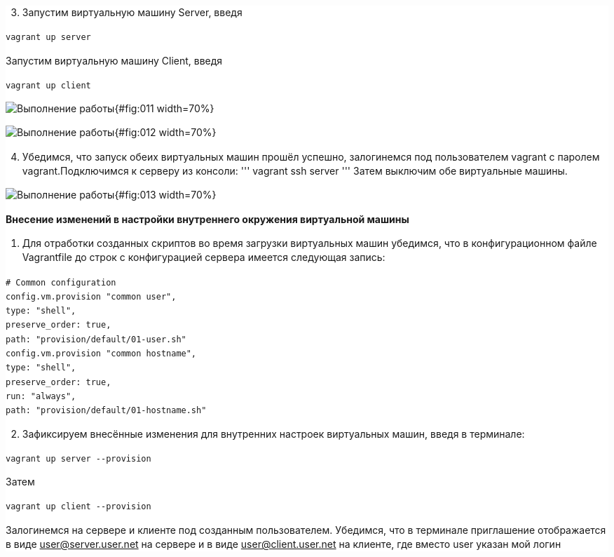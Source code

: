 3. Запустим виртуальную машину Server, введя

```
vagrant up server
```
Запустим виртуальную машину Client, введя

```
vagrant up client
```

![Выполнение работы](image/11.png){#fig:011 width=70%}

![Выполнение работы](image/12.png){#fig:012 width=70%}

4. Убедимся, что запуск обеих виртуальных машин прошёл успешно, залогинемся под пользователем vagrant с паролем vagrant.Подключимся к серверу из консоли:
'''
vagrant ssh server
'''
Затем выключим обе виртуальные машины.

![Выполнение работы](image/13.png){#fig:013 width=70%}


**Внесение изменений в настройки внутреннего окружения виртуальной машины**

1. Для отработки созданных скриптов во время загрузки виртуальных машин убедимся, что в конфигурационном файле Vagrantfile до строк с конфигурацией сервера имеется следующая запись:

```
# Common configuration
config.vm.provision "common user",
type: "shell",
preserve_order: true,
path: "provision/default/01-user.sh"
config.vm.provision "common hostname",
type: "shell",
preserve_order: true,
run: "always",
path: "provision/default/01-hostname.sh"
```

2. Зафиксируем внесённые изменения для внутренних настроек виртуальных машин, введя в терминале:

```
vagrant up server --provision
```

Затем

```
vagrant up client --provision
```

Залогинемся на сервере и клиенте под созданным пользователем. Убедимся, что в терминале приглашение отображается в виде user@server.user.net на сервере и в виде user@client.user.net на клиенте, где вместо user указан мой логин 
